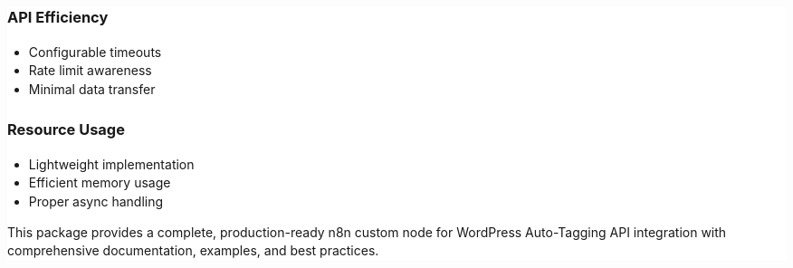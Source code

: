 ### API Efficiency
- Configurable timeouts
- Rate limit awareness
- Minimal data transfer

### Resource Usage
- Lightweight implementation
- Efficient memory usage
- Proper async handling

This package provides a complete, production-ready n8n custom node for WordPress Auto-Tagging API integration with comprehensive documentation, examples, and best practices.
